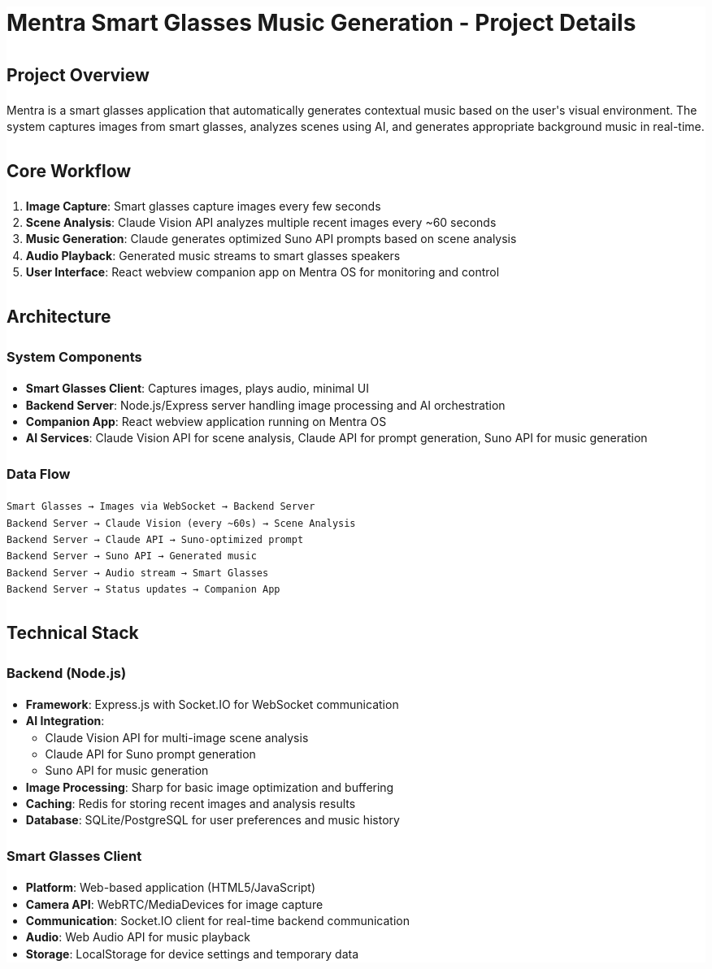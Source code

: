 # Mentra Smart Glasses Music Generation - Project Details

## Project Overview
Mentra is a smart glasses application that automatically generates contextual music based on the user's visual environment. The system captures images from smart glasses, analyzes scenes using AI, and generates appropriate background music in real-time.

## Core Workflow
1. **Image Capture**: Smart glasses capture images every few seconds
2. **Scene Analysis**: Claude Vision API analyzes multiple recent images every ~60 seconds
3. **Music Generation**: Claude generates optimized Suno API prompts based on scene analysis
4. **Audio Playback**: Generated music streams to smart glasses speakers
5. **User Interface**: React webview companion app on Mentra OS for monitoring and control

## Architecture

### System Components
- **Smart Glasses Client**: Captures images, plays audio, minimal UI
- **Backend Server**: Node.js/Express server handling image processing and AI orchestration
- **Companion App**: React webview application running on Mentra OS
- **AI Services**: Claude Vision API for scene analysis, Claude API for prompt generation, Suno API for music generation

### Data Flow
```
Smart Glasses → Images via WebSocket → Backend Server
Backend Server → Claude Vision (every ~60s) → Scene Analysis
Backend Server → Claude API → Suno-optimized prompt
Backend Server → Suno API → Generated music
Backend Server → Audio stream → Smart Glasses
Backend Server → Status updates → Companion App
```

## Technical Stack

### Backend (Node.js)
- **Framework**: Express.js with Socket.IO for WebSocket communication
- **AI Integration**: 
  - Claude Vision API for multi-image scene analysis
  - Claude API for Suno prompt generation
  - Suno API for music generation
- **Image Processing**: Sharp for basic image optimization and buffering
- **Caching**: Redis for storing recent images and analysis results
- **Database**: SQLite/PostgreSQL for user preferences and music history

### Smart Glasses Client
- **Platform**: Web-based application (HTML5/JavaScript)
- **Camera API**: WebRTC/MediaDevices for image capture
- **Communication**: Socket.IO client for real-time backend communication
- **Audio**: Web Audio API for music playback
- **Storage**: LocalStorage for device settings and temporary data

